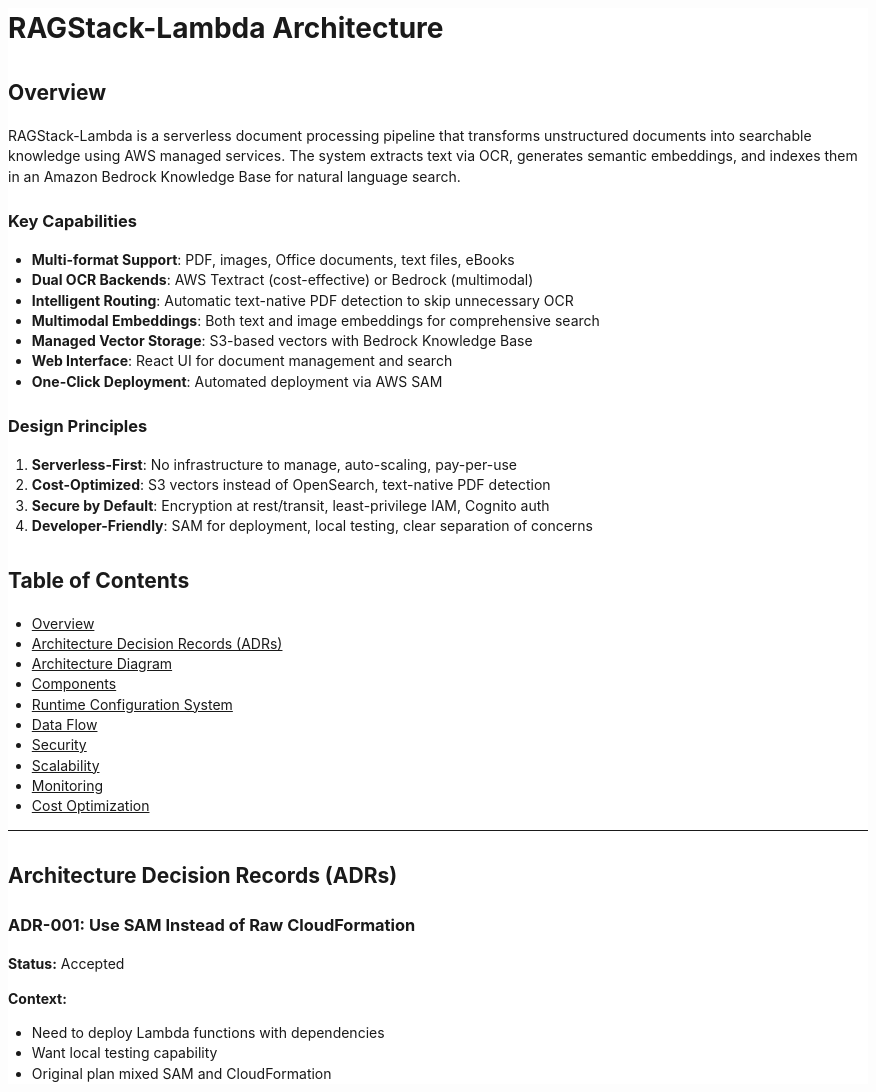 # RAGStack-Lambda Architecture

## Overview

RAGStack-Lambda is a serverless document processing pipeline that transforms unstructured documents into searchable knowledge using AWS managed services. The system extracts text via OCR, generates semantic embeddings, and indexes them in an Amazon Bedrock Knowledge Base for natural language search.

### Key Capabilities

- **Multi-format Support**: PDF, images, Office documents, text files, eBooks
- **Dual OCR Backends**: AWS Textract (cost-effective) or Bedrock (multimodal)
- **Intelligent Routing**: Automatic text-native PDF detection to skip unnecessary OCR
- **Multimodal Embeddings**: Both text and image embeddings for comprehensive search
- **Managed Vector Storage**: S3-based vectors with Bedrock Knowledge Base
- **Web Interface**: React UI for document management and search
- **One-Click Deployment**: Automated deployment via AWS SAM

### Design Principles

1. **Serverless-First**: No infrastructure to manage, auto-scaling, pay-per-use
2. **Cost-Optimized**: S3 vectors instead of OpenSearch, text-native PDF detection
3. **Secure by Default**: Encryption at rest/transit, least-privilege IAM, Cognito auth
4. **Developer-Friendly**: SAM for deployment, local testing, clear separation of concerns

## Table of Contents

- [Overview](#overview)
- [Architecture Decision Records (ADRs)](#architecture-decision-records-adrs)
- [Architecture Diagram](#architecture-diagram)
- [Components](#components)
- [Runtime Configuration System](#runtime-configuration-system)
- [Data Flow](#data-flow)
- [Security](#security)
- [Scalability](#scalability)
- [Monitoring](#monitoring)
- [Cost Optimization](#cost-optimization)

---

## Architecture Decision Records (ADRs)

### ADR-001: Use SAM Instead of Raw CloudFormation

**Status:** Accepted

**Context:**
- Need to deploy Lambda functions with dependencies
- Want local testing capability
- Original plan mixed SAM and CloudFormation
